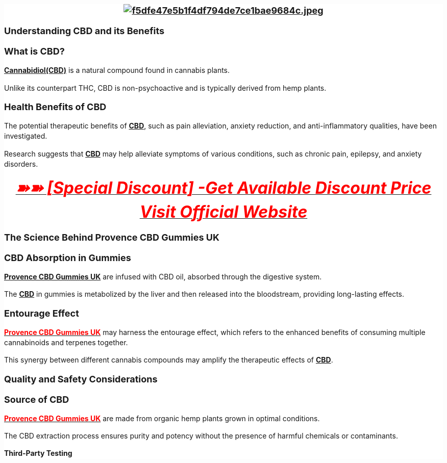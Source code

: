 <p style="text-align: center;"><span style="font-size: large;"><strong><a href="https://top10nutranews.com/Try-Provence-CBD-Gummies-UK" target="_blank" rel="nofollow" data-saferedirecturl="https://www.google.com/url?hl=en&amp;q=https://top10nutranews.com/Try-Provence-CBD-Gummies-UK&amp;source=gmail&amp;ust=1729229234324000&amp;usg=AOvVaw0oloWWBWCv7ehBiG6m8dEc"><img src="https://groups.google.com/group/provence-cbd-gummies-uk-website/attach/7266dc689849/f5dfe47e5b1f4df794de7ce1bae9684c.jpeg?part=0.7&amp;view=1" alt="f5dfe47e5b1f4df794de7ce1bae9684c.jpeg" width="534px" height="267px" data-iml="5040" /></a><br /></strong></span></p>
<p><span style="font-size: large;"><strong>Understanding CBD and its Benefits</strong></span></p>
<p><strong><span style="font-size: large;">What is CBD?</span></strong></p>
<p><strong><a href="https://top10nutranews.com/Try-Provence-CBD-Gummies-UK" target="_blank" rel="nofollow" data-saferedirecturl="https://www.google.com/url?hl=en&amp;q=https://top10nutranews.com/Try-Provence-CBD-Gummies-UK&amp;source=gmail&amp;ust=1729229234324000&amp;usg=AOvVaw0oloWWBWCv7ehBiG6m8dEc">Cannabidiol(CBD)</a></strong>&nbsp;is a natural compound found in cannabis plants.</p>
<p>Unlike its counterpart THC, CBD is non-psychoactive and is typically derived from hemp plants.</p>
<p><strong><span style="font-size: large;">Health Benefits of CBD</span></strong></p>
<p>The potential therapeutic benefits of&nbsp;<strong><a href="https://top10nutranews.com/Try-Provence-CBD-Gummies-UK" target="_blank" rel="nofollow" data-saferedirecturl="https://www.google.com/url?hl=en&amp;q=https://top10nutranews.com/Try-Provence-CBD-Gummies-UK&amp;source=gmail&amp;ust=1729229234324000&amp;usg=AOvVaw0oloWWBWCv7ehBiG6m8dEc">CBD</a></strong>,&nbsp;such as pain alleviation, anxiety reduction, and anti-inflammatory qualities, have been investigated.</p>
<p>Research suggests that&nbsp;<strong><a href="https://top10nutranews.com/Try-Provence-CBD-Gummies-UK" target="_blank" rel="nofollow" data-saferedirecturl="https://www.google.com/url?hl=en&amp;q=https://top10nutranews.com/Try-Provence-CBD-Gummies-UK&amp;source=gmail&amp;ust=1729229234324000&amp;usg=AOvVaw0oloWWBWCv7ehBiG6m8dEc">CBD</a></strong>&nbsp;may help alleviate symptoms of various conditions, such as chronic pain, epilepsy, and anxiety disorders.</p>
<p style="text-align: center;"><strong><em><a href="https://top10nutranews.com/Try-Provence-CBD-Gummies-UK" target="_blank" rel="nofollow" data-saferedirecturl="https://www.google.com/url?hl=en&amp;q=https://top10nutranews.com/Try-Provence-CBD-Gummies-UK&amp;source=gmail&amp;ust=1729229234324000&amp;usg=AOvVaw0oloWWBWCv7ehBiG6m8dEc"><span style="color: #ff0000; font-size: xx-large;">➽➽&nbsp;[Special Discount] -Get Available Discount Price Visit Official Website</span></a></em></strong></p>
<p><span style="font-size: large;"><strong>The Science Behind Provence CBD Gummies UK</strong></span></p>
<p><strong><span style="font-size: large;">CBD Absorption in Gummies</span></strong></p>
<p><strong><a href="https://www.facebook.com/ProvenceCBDGummiesUKWebsite" target="_blank" rel="nofollow" data-saferedirecturl="https://www.google.com/url?hl=en&amp;q=https://www.facebook.com/ProvenceCBDGummiesUKWebsite&amp;source=gmail&amp;ust=1729229234324000&amp;usg=AOvVaw3p9aJ6CFR_Vz3XKRZGweGi">Provence CBD Gummies UK</a></strong>&nbsp;are infused with CBD oil, absorbed through the digestive system.</p>
<p>The&nbsp;<strong><a href="https://www.facebook.com/ProvenceCBDGummiesUKWebsite" target="_blank" rel="nofollow" data-saferedirecturl="https://www.google.com/url?hl=en&amp;q=https://www.facebook.com/ProvenceCBDGummiesUKWebsite&amp;source=gmail&amp;ust=1729229234324000&amp;usg=AOvVaw3p9aJ6CFR_Vz3XKRZGweGi">CBD</a></strong>&nbsp;in gummies is metabolized by the liver and then released into the bloodstream, providing long-lasting effects.</p>
<p><strong><span style="font-size: large;">Entourage Effect</span></strong></p>
<p><strong><a href="https://www.facebook.com/ProvenceCBDGummiesUKWebsite" target="_blank" rel="nofollow" data-saferedirecturl="https://www.google.com/url?hl=en&amp;q=https://www.facebook.com/ProvenceCBDGummiesUKWebsite&amp;source=gmail&amp;ust=1729229234324000&amp;usg=AOvVaw3p9aJ6CFR_Vz3XKRZGweGi"><span style="color: #ff0000;">Provence CBD Gummies UK</span></a></strong><span style="color: #ff0000;">&nbsp;</span>may harness the entourage effect, which refers to the enhanced benefits of consuming multiple cannabinoids and terpenes together.</p>
<p>This synergy between different cannabis compounds may amplify the therapeutic effects of&nbsp;<strong><a href="https://www.facebook.com/ProvenceCBDGummiesUKWebsite" target="_blank" rel="nofollow" data-saferedirecturl="https://www.google.com/url?hl=en&amp;q=https://www.facebook.com/ProvenceCBDGummiesUKWebsite&amp;source=gmail&amp;ust=1729229234324000&amp;usg=AOvVaw3p9aJ6CFR_Vz3XKRZGweGi">CBD</a></strong>.</p>
<p><span style="font-size: large;"><strong>Quality and Safety Considerations</strong></span></p>
<p><strong><span style="font-size: large;">Source of CBD</span></strong></p>
<p><strong><a href="https://www.facebook.com/ProvenceCBDGummiesUKWebsite" target="_blank" rel="nofollow" data-saferedirecturl="https://www.google.com/url?hl=en&amp;q=https://www.facebook.com/ProvenceCBDGummiesUKWebsite&amp;source=gmail&amp;ust=1729229234324000&amp;usg=AOvVaw3p9aJ6CFR_Vz3XKRZGweGi"><span style="color: #ff0000;">Provence CBD Gummies UK</span></a></strong>&nbsp;are made from organic hemp plants grown in optimal conditions.</p>
<p>The CBD extraction process ensures purity and potency without the presence of harmful chemicals or contaminants.</p>
<p><strong>Third-Party Testing</strong></p>